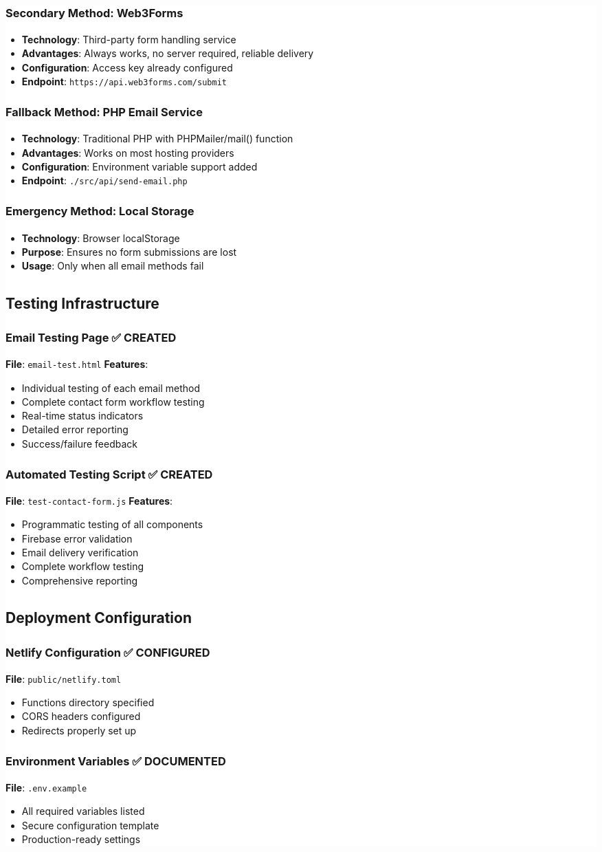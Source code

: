 ### Secondary Method: Web3Forms
- **Technology**: Third-party form handling service
- **Advantages**: Always works, no server required, reliable delivery
- **Configuration**: Access key already configured
- **Endpoint**: `https://api.web3forms.com/submit`

### Fallback Method: PHP Email Service
- **Technology**: Traditional PHP with PHPMailer/mail() function
- **Advantages**: Works on most hosting providers
- **Configuration**: Environment variable support added
- **Endpoint**: `./src/api/send-email.php`

### Emergency Method: Local Storage
- **Technology**: Browser localStorage
- **Purpose**: Ensures no form submissions are lost
- **Usage**: Only when all email methods fail

## Testing Infrastructure

### Email Testing Page ✅ CREATED
**File**: `email-test.html`
**Features**:
- Individual testing of each email method
- Complete contact form workflow testing
- Real-time status indicators
- Detailed error reporting
- Success/failure feedback

### Automated Testing Script ✅ CREATED
**File**: `test-contact-form.js`
**Features**:
- Programmatic testing of all components
- Firebase error validation
- Email delivery verification
- Complete workflow testing
- Comprehensive reporting

## Deployment Configuration

### Netlify Configuration ✅ CONFIGURED
**File**: `public/netlify.toml`
- Functions directory specified
- CORS headers configured
- Redirects properly set up

### Environment Variables ✅ DOCUMENTED
**File**: `.env.example`
- All required variables listed
- Secure configuration template
- Production-ready settings

